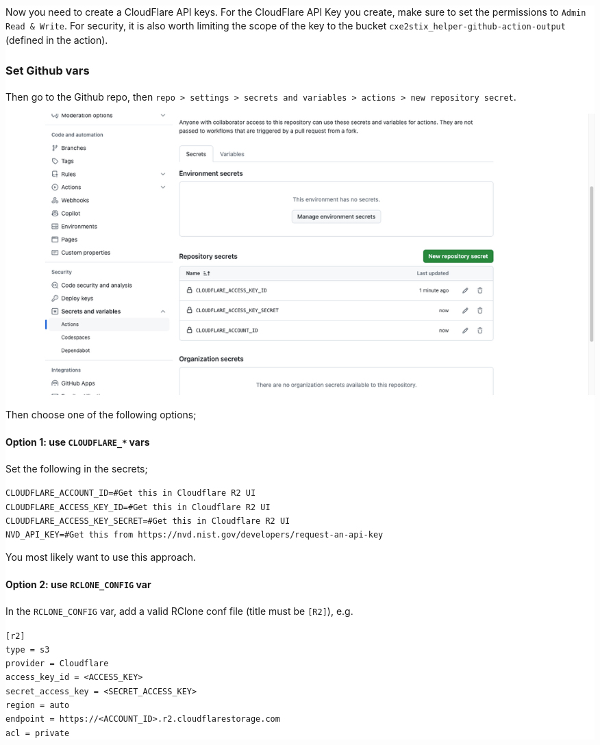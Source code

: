 Now you need to create a CloudFlare API keys. For the CloudFlare API Key you create, make sure to set the permissions to `Admin Read & Write`. For security, it is also worth limiting the scope of the key to the bucket `cxe2stix_helper-github-action-output` (defined in the action).

### Set Github vars

Then go to the Github repo, then `repo > settings > secrets and variables > actions > new repository secret`.

![](docs/github-repo-vars.png)

Then choose one of the following options;

#### Option 1: use `CLOUDFLARE_*` vars

Set the following in the secrets;

```txt
CLOUDFLARE_ACCOUNT_ID=#Get this in Cloudflare R2 UI
CLOUDFLARE_ACCESS_KEY_ID=#Get this in Cloudflare R2 UI
CLOUDFLARE_ACCESS_KEY_SECRET=#Get this in Cloudflare R2 UI
NVD_API_KEY=#Get this from https://nvd.nist.gov/developers/request-an-api-key
```

You most likely want to use this approach.

#### Option 2: use `RCLONE_CONFIG` var

In the `RCLONE_CONFIG` var, add a valid RClone conf file (title must be `[R2]`), e.g.

```
[r2]
type = s3
provider = Cloudflare
access_key_id = <ACCESS_KEY>
secret_access_key = <SECRET_ACCESS_KEY>
region = auto
endpoint = https://<ACCOUNT_ID>.r2.cloudflarestorage.com
acl = private
```
